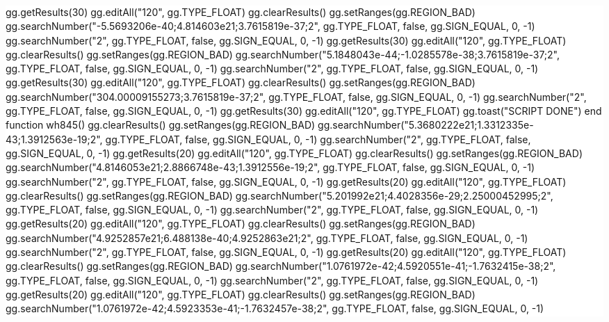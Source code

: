   gg.getResults(30)
  gg.editAll("120", gg.TYPE_FLOAT)
  gg.clearResults()
  gg.setRanges(gg.REGION_BAD)
  gg.searchNumber("-5.5693206e-40;4.814603e21;3.7615819e-37;2", gg.TYPE_FLOAT, false, gg.SIGN_EQUAL, 0, -1)
  gg.searchNumber("2", gg.TYPE_FLOAT, false, gg.SIGN_EQUAL, 0, -1)
  gg.getResults(30)
  gg.editAll("120", gg.TYPE_FLOAT)
  gg.clearResults()
  gg.setRanges(gg.REGION_BAD)
  gg.searchNumber("5.1848043e-44;-1.0285578e-38;3.7615819e-37;2", gg.TYPE_FLOAT, false, gg.SIGN_EQUAL, 0, -1)
  gg.searchNumber("2", gg.TYPE_FLOAT, false, gg.SIGN_EQUAL, 0, -1)
  gg.getResults(30)
  gg.editAll("120", gg.TYPE_FLOAT)
  gg.clearResults()
  gg.setRanges(gg.REGION_BAD)
  gg.searchNumber("304.00009155273;3.7615819e-37;2", gg.TYPE_FLOAT, false, gg.SIGN_EQUAL, 0, -1)
  gg.searchNumber("2", gg.TYPE_FLOAT, false, gg.SIGN_EQUAL, 0, -1)
  gg.getResults(30)
  gg.editAll("120", gg.TYPE_FLOAT)
  gg.toast("SCRIPT DONE")
  end
  function wh845()
  gg.clearResults()
    gg.setRanges(gg.REGION_BAD)
    gg.searchNumber("5.3680222e21;1.3312335e-43;1.3912563e-19;2", gg.TYPE_FLOAT, false, gg.SIGN_EQUAL, 0, -1)
    gg.searchNumber("2", gg.TYPE_FLOAT, false, gg.SIGN_EQUAL, 0, -1)
    gg.getResults(20)
    gg.editAll("120", gg.TYPE_FLOAT)
    gg.clearResults()
    gg.setRanges(gg.REGION_BAD)
    gg.searchNumber("4.8146053e21;2.8866748e-43;1.3912556e-19;2", gg.TYPE_FLOAT, false, gg.SIGN_EQUAL, 0, -1)
    gg.searchNumber("2", gg.TYPE_FLOAT, false, gg.SIGN_EQUAL, 0, -1)
    gg.getResults(20)
    gg.editAll("120", gg.TYPE_FLOAT)
    gg.clearResults()
    gg.setRanges(gg.REGION_BAD)
    gg.searchNumber("5.201992e21;4.4028356e-29;2.25000452995;2", gg.TYPE_FLOAT, false, gg.SIGN_EQUAL, 0, -1)
    gg.searchNumber("2", gg.TYPE_FLOAT, false, gg.SIGN_EQUAL, 0, -1)
    gg.getResults(20)
    gg.editAll("120", gg.TYPE_FLOAT)
    gg.clearResults()
    gg.setRanges(gg.REGION_BAD)
    gg.searchNumber("4.9252857e21;6.488138e-40;4.9252863e21;2", gg.TYPE_FLOAT, false, gg.SIGN_EQUAL, 0, -1)
    gg.searchNumber("2", gg.TYPE_FLOAT, false, gg.SIGN_EQUAL, 0, -1)
    gg.getResults(20)
    gg.editAll("120", gg.TYPE_FLOAT)
    gg.clearResults()
    gg.setRanges(gg.REGION_BAD)
    gg.searchNumber("1.0761972e-42;4.5920551e-41;-1.7632415e-38;2", gg.TYPE_FLOAT, false, gg.SIGN_EQUAL, 0, -1)
    gg.searchNumber("2", gg.TYPE_FLOAT, false, gg.SIGN_EQUAL, 0, -1)
    gg.getResults(20)
    gg.editAll("120", gg.TYPE_FLOAT)
    gg.clearResults()
    gg.setRanges(gg.REGION_BAD)
    gg.searchNumber("1.0761972e-42;4.5923353e-41;-1.7632457e-38;2", gg.TYPE_FLOAT, false, gg.SIGN_EQUAL, 0, -1)